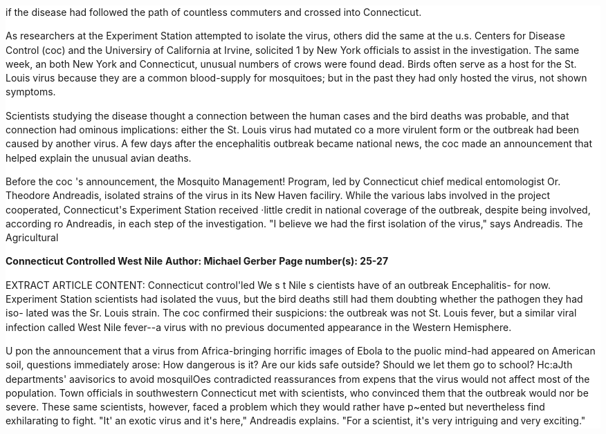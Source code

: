 if the disease had followed the path of countless commuters and 
crossed into Connecticut. 

As researchers at the Experiment Station attempted to isolate 
the virus, others did the same at the u.s. Centers for Disease 
Control (coc) and the Universiry of California at Irvine, solicited 
1
by New York officials to assist in the investigation. The same week, 
an both New York and Connecticut, unusual numbers of crows 
were found dead. Birds often serve as a host for the St. Louis virus 
because they are a common blood-supply for mosquitoes; but in the 
past they had only hosted the virus, not shown symptoms. 

Scientists studying the disease thought a connection between the 
human cases and the bird deaths was probable, and that connection 
had ominous implications: either the St. Louis virus had mutated co 
a more virulent form or the outbreak had been caused by another 
virus. A few days after the encephalitis outbreak became national 
news, the coc made an announcement that helped explain the 
unusual avian deaths. 

Before the coc 's announcement, the Mosquito Management! 
Program, led by Connecticut chief medical entomologist Or. 
Theodore Andreadis, isolated strains of the virus in its New Haven 
faciliry. While the various labs involved in the project cooperated, 
Connecticut's Experiment Station received ·little credit in national 
coverage of the outbreak, despite being involved, according ro 
Andreadis, in each step of the investigation. "I believe we had the 
first isolation of the virus," says Andreadis. The Agricultural



**Connecticut Controlled West Nile**
**Author: Michael Gerber**
**Page number(s): 25-27**

EXTRACT ARTICLE CONTENT:
Connecticut 
control'led 
We s t Nile 
s cientists have 
of 
an outbreak 
Encephalitis- for now. 
Experiment Station scientists had isolated the vuus, but the bird 
deaths still had them doubting whether the pathogen they had iso-
lated was the Sr. Louis strain. The coc confirmed their suspicions: 
the outbreak was not St. Louis fever, but a similar viral infection 
called West Nile fever--a virus with no previous documented 
appearance in the Western Hemisphere. 

U 
pon the announcement that a virus from Africa-bringing 
horrific images of Ebola to the puolic mind-had appeared 
on American soil, questions immediately arose: How dangerous is 
it? Are our kids safe outside? Should we let them go to school? 
Hc:aJth departments' aavisorics to avoid mosquilOes contradicted 
reassurances from expens that the virus would not affect most of 
the population. Town officials in southwestern Connecticut met 
with scientists, who convinced them that the outbreak would nor 
be severe. These same scientists, however, faced a problem which 
they would rather have p~ented but nevertheless find exhilarating 
to fight. "It' an exotic virus and it's here," Andreadis explains. "For 
a scientist, it's very intriguing and very exciting." 
